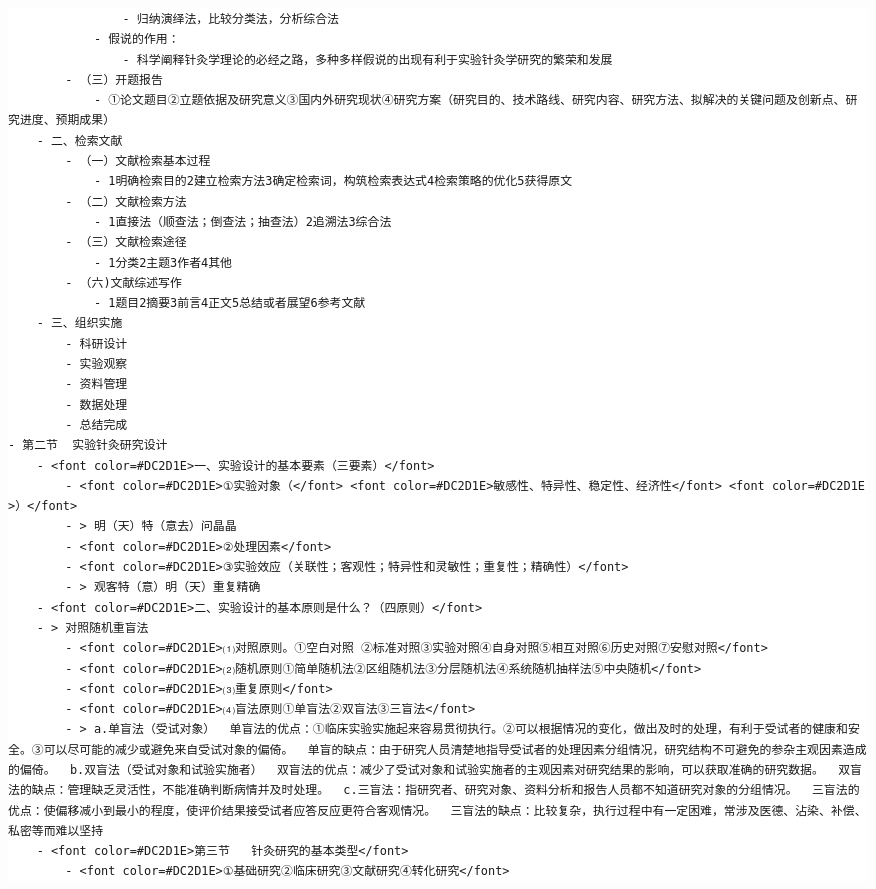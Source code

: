                     - 归纳演绎法，比较分类法，分析综合法
                - 假说的作用：
                    - 科学阐释针灸学理论的必经之路，多种多样假说的出现有利于实验针灸学研究的繁荣和发展
            - （三）开题报告
                - ①论文题目②立题依据及研究意义③国内外研究现状④研究方案（研究目的、技术路线、研究内容、研究方法、拟解决的关键问题及创新点、研究进度、预期成果）
        - 二、检索文献
            - （一）文献检索基本过程
                - 1明确检索目的2建立检索方法3确定检索词，构筑检索表达式4检索策略的优化5获得原文
            - （二）文献检索方法
                - 1直接法（顺查法；倒查法；抽查法）2追溯法3综合法
            - （三）文献检索途径
                - 1分类2主题3作者4其他
            - （六)文献综述写作
                - 1题目2摘要3前言4正文5总结或者展望6参考文献
        - 三、组织实施
            - 科研设计
            - 实验观察
            - 资料管理
            - 数据处理
            - 总结完成
    - 第二节  实验针灸研究设计
        - <font color=#DC2D1E>一、实验设计的基本要素（三要素）</font>
            - <font color=#DC2D1E>①实验对象（</font> <font color=#DC2D1E>敏感性、特异性、稳定性、经济性</font> <font color=#DC2D1E>）</font>
            - > 明（天）特（意去）问晶晶
            - <font color=#DC2D1E>②处理因素</font>
            - <font color=#DC2D1E>③实验效应（关联性；客观性；特异性和灵敏性；重复性；精确性）</font>
            - > 观客特（意）明（天）重复精确
        - <font color=#DC2D1E>二、实验设计的基本原则是什么？（四原则）</font>
        - > 对照随机重盲法
            - <font color=#DC2D1E>⑴对照原则。①空白对照 ②标准对照③实验对照④自身对照⑤相互对照⑥历史对照⑦安慰对照</font>
            - <font color=#DC2D1E>⑵随机原则①简单随机法②区组随机法③分层随机法④系统随机抽样法⑤中央随机</font>
            - <font color=#DC2D1E>⑶重复原则</font>
            - <font color=#DC2D1E>⑷盲法原则①单盲法②双盲法③三盲法</font>
            - > a.单盲法（受试对象）  单盲法的优点：①临床实验实施起来容易贯彻执行。②可以根据情况的变化，做出及时的处理，有利于受试者的健康和安全。③可以尽可能的减少或避免来自受试对象的偏倚。  单盲的缺点：由于研究人员清楚地指导受试者的处理因素分组情况，研究结构不可避免的参杂主观因素造成的偏倚。  b.双盲法（受试对象和试验实施者）  双盲法的优点：减少了受试对象和试验实施者的主观因素对研究结果的影响，可以获取准确的研究数据。  双盲法的缺点：管理缺乏灵活性，不能准确判断病情并及时处理。  c.三盲法：指研究者、研究对象、资料分析和报告人员都不知道研究对象的分组情况。  三盲法的优点：使偏移减小到最小的程度，使评价结果接受试者应答反应更符合客观情况。  三盲法的缺点：比较复杂，执行过程中有一定困难，常涉及医德、沾染、补偿、私密等而难以坚持 
        - <font color=#DC2D1E>第三节   针灸研究的基本类型</font>
            - <font color=#DC2D1E>①基础研究②临床研究③文献研究④转化研究</font>